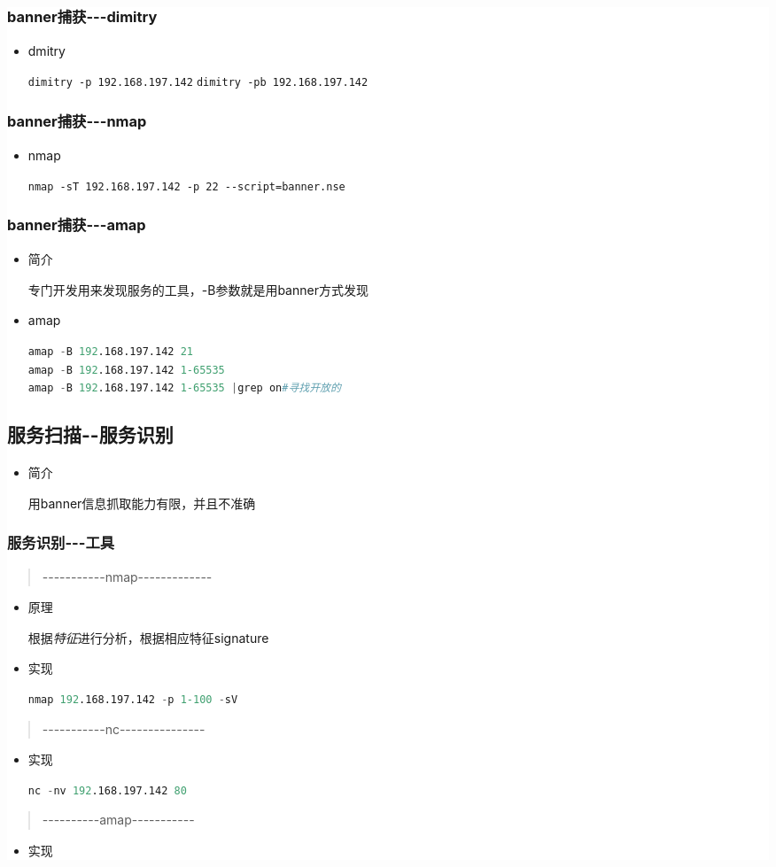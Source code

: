 ### banner捕获---dimitry

* dmitry

    `dimitry -p 192.168.197.142`
    `dimitry -pb 192.168.197.142`

### banner捕获---nmap

* nmap

    `nmap -sT 192.168.197.142 -p 22 --script=banner.nse`

### banner捕获---amap

* 简介

    专门开发用来发现服务的工具，-B参数就是用banner方式发现

* amap

    ```s
    amap -B 192.168.197.142 21
    amap -B 192.168.197.142 1-65535
    amap -B 192.168.197.142 1-65535 |grep on#寻找开放的

    ```

## 服务扫描--服务识别

* 简介

    用banner信息抓取能力有限，并且不准确

### 服务识别---工具

>-----------nmap-------------
* 原理

    根据*特征*进行分析，根据相应特征signature

* 实现

    ```s
    nmap 192.168.197.142 -p 1-100 -sV
    ```

>-----------nc---------------

* 实现

    ```s
    nc -nv 192.168.197.142 80
    ```

>----------amap-----------

* 实现
